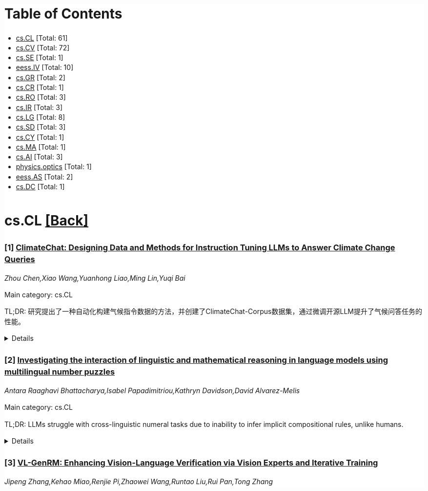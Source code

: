<div id=toc></div>

# Table of Contents

- [cs.CL](#cs.CL) [Total: 61]
- [cs.CV](#cs.CV) [Total: 72]
- [cs.SE](#cs.SE) [Total: 1]
- [eess.IV](#eess.IV) [Total: 10]
- [cs.GR](#cs.GR) [Total: 2]
- [cs.CR](#cs.CR) [Total: 1]
- [cs.RO](#cs.RO) [Total: 3]
- [cs.IR](#cs.IR) [Total: 3]
- [cs.LG](#cs.LG) [Total: 8]
- [cs.SD](#cs.SD) [Total: 3]
- [cs.CY](#cs.CY) [Total: 1]
- [cs.MA](#cs.MA) [Total: 1]
- [cs.AI](#cs.AI) [Total: 3]
- [physics.optics](#physics.optics) [Total: 1]
- [eess.AS](#eess.AS) [Total: 2]
- [cs.DC](#cs.DC) [Total: 1]


<div id='cs.CL'></div>

# cs.CL [[Back]](#toc)

### [1] [ClimateChat: Designing Data and Methods for Instruction Tuning LLMs to Answer Climate Change Queries](https://arxiv.org/abs/2506.13796)
*Zhou Chen,Xiao Wang,Yuanhong Liao,Ming Lin,Yuqi Bai*

Main category: cs.CL

TL;DR: 研究提出了一种自动化构建气候指令数据的方法，并创建了ClimateChat-Corpus数据集，通过微调开源LLM提升了气候问答任务的性能。


<details><summary>Details</summary></details>


### [2] [Investigating the interaction of linguistic and mathematical reasoning in language models using multilingual number puzzles](https://arxiv.org/abs/2506.13886)
*Antara Raaghavi Bhattacharya,Isabel Papadimitriou,Kathryn Davidson,David Alvarez-Melis*

Main category: cs.CL

TL;DR: LLMs struggle with cross-linguistic numeral tasks due to inability to infer implicit compositional rules, unlike humans.


<details><summary>Details</summary></details>


### [3] [VL-GenRM: Enhancing Vision-Language Verification via Vision Experts and Iterative Training](https://arxiv.org/abs/2506.13888)
*Jipeng Zhang,Kehao Miao,Renjie Pi,Zhaowei Wang,Runtao Liu,Rui Pan,Tong Zhang*
